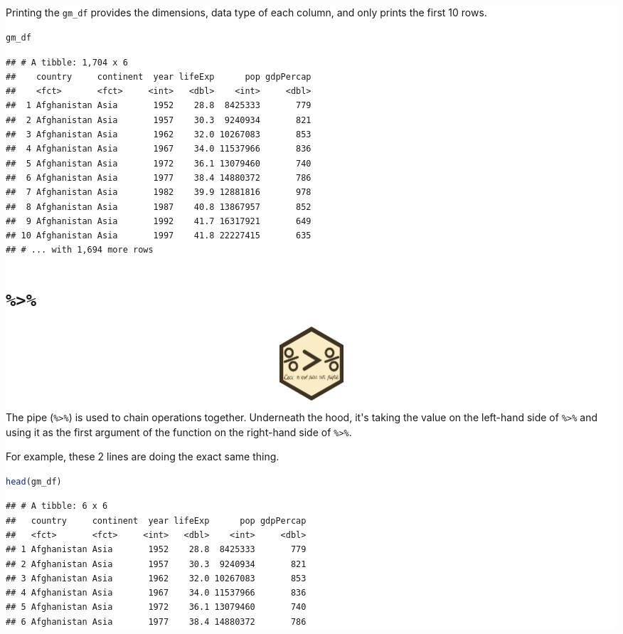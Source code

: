 
Printing the `gm_df` provides the dimensions, data type of each column, and only prints the first 10 rows.


```r
gm_df
```

```
## # A tibble: 1,704 x 6
##    country     continent  year lifeExp      pop gdpPercap
##    <fct>       <fct>     <int>   <dbl>    <int>     <dbl>
##  1 Afghanistan Asia       1952    28.8  8425333       779
##  2 Afghanistan Asia       1957    30.3  9240934       821
##  3 Afghanistan Asia       1962    32.0 10267083       853
##  4 Afghanistan Asia       1967    34.0 11537966       836
##  5 Afghanistan Asia       1972    36.1 13079460       740
##  6 Afghanistan Asia       1977    38.4 14880372       786
##  7 Afghanistan Asia       1982    39.9 12881816       978
##  8 Afghanistan Asia       1987    40.8 13867957       852
##  9 Afghanistan Asia       1992    41.7 16317921       649
## 10 Afghanistan Asia       1997    41.8 22227415       635
## # ... with 1,694 more rows
```


# `%>%`

<img src="magrittr.png" width="90" style="display: block; margin: auto;" />


The pipe (`%>%`) is used to chain operations together. Underneath the hood, it's taking the value on the left-hand side of `%>%` and using it as the first argument of the function on the right-hand side of `%>%`.

For example, these 2 lines are doing the exact same thing.


```r
head(gm_df)
```

```
## # A tibble: 6 x 6
##   country     continent  year lifeExp      pop gdpPercap
##   <fct>       <fct>     <int>   <dbl>    <int>     <dbl>
## 1 Afghanistan Asia       1952    28.8  8425333       779
## 2 Afghanistan Asia       1957    30.3  9240934       821
## 3 Afghanistan Asia       1962    32.0 10267083       853
## 4 Afghanistan Asia       1967    34.0 11537966       836
## 5 Afghanistan Asia       1972    36.1 13079460       740
## 6 Afghanistan Asia       1977    38.4 14880372       786
```
